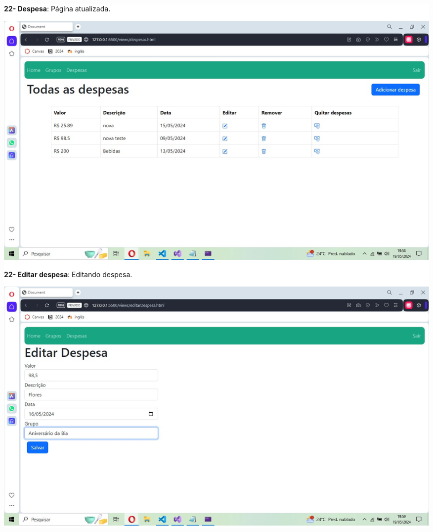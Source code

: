 **22- Despesa**: Página atualizada. <br/>

![Modelagem da aplicação](img/t_pagina_adicionar_despesa_2.jpeg)
<br/>

**22- Editar despesa**: Editando despesa. <br/>

![Modelagem da aplicação](img/t_pagina_editar_despesa.jpeg)
<br/>
